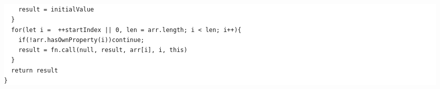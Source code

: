         result = initialValue
      }
      for(let i =  ++startIndex || 0, len = arr.length; i < len; i++){
        if(!arr.hasOwnProperty(i))continue;
        result = fn.call(null, result, arr[i], i, this)
      }
      return result
    }

## <a name="()"></a>
## <a name="()"></a>
